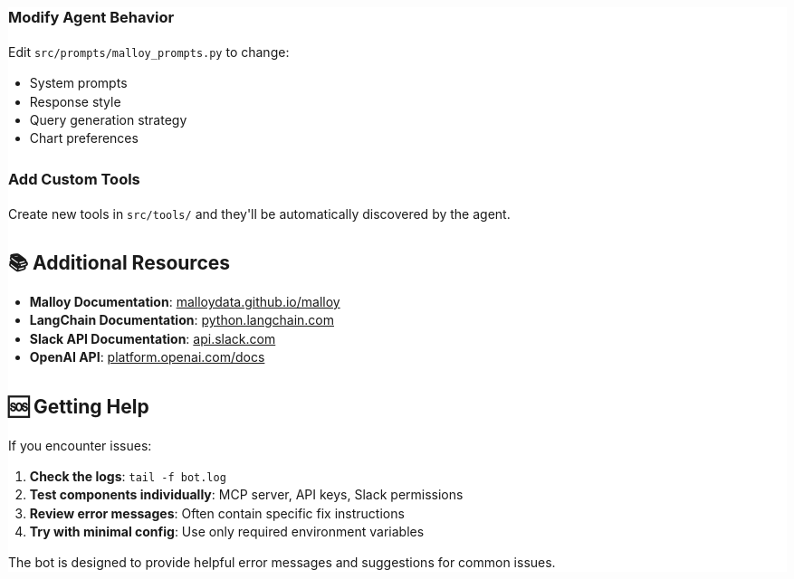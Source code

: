 ### Modify Agent Behavior

Edit `src/prompts/malloy_prompts.py` to change:
- System prompts
- Response style
- Query generation strategy
- Chart preferences

### Add Custom Tools

Create new tools in `src/tools/` and they'll be automatically discovered by the agent.

## 📚 Additional Resources

- **Malloy Documentation**: [malloydata.github.io/malloy](https://malloydata.github.io/malloy)
- **LangChain Documentation**: [python.langchain.com](https://python.langchain.com)
- **Slack API Documentation**: [api.slack.com](https://api.slack.com)
- **OpenAI API**: [platform.openai.com/docs](https://platform.openai.com/docs)

## 🆘 Getting Help

If you encounter issues:

1. **Check the logs**: `tail -f bot.log`
2. **Test components individually**: MCP server, API keys, Slack permissions
3. **Review error messages**: Often contain specific fix instructions
4. **Try with minimal config**: Use only required environment variables

The bot is designed to provide helpful error messages and suggestions for common issues. 